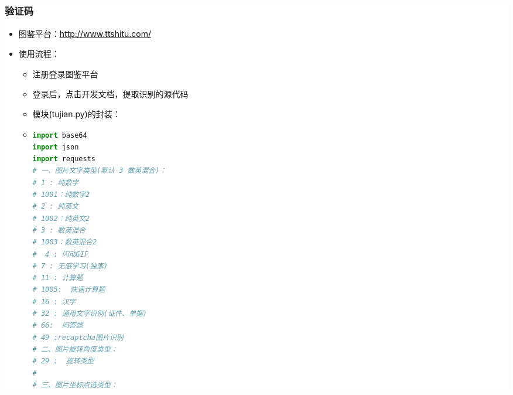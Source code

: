 ### 验证码

- 图鉴平台：http://www.ttshitu.com/ 

- 使用流程：

  - 注册登录图鉴平台

  - 登录后，点击开发文档，提取识别的源代码

  - 模块(tujian.py)的封装：

  - ```python
    import base64
    import json
    import requests
    # 一、图片文字类型(默认 3 数英混合)：
    # 1 : 纯数字
    # 1001：纯数字2
    # 2 : 纯英文
    # 1002：纯英文2
    # 3 : 数英混合
    # 1003：数英混合2
    #  4 : 闪动GIF
    # 7 : 无感学习(独家)
    # 11 : 计算题
    # 1005:  快速计算题
    # 16 : 汉字
    # 32 : 通用文字识别(证件、单据)
    # 66:  问答题
    # 49 :recaptcha图片识别
    # 二、图片旋转角度类型：
    # 29 :  旋转类型
    #
    # 三、图片坐标点选类型：